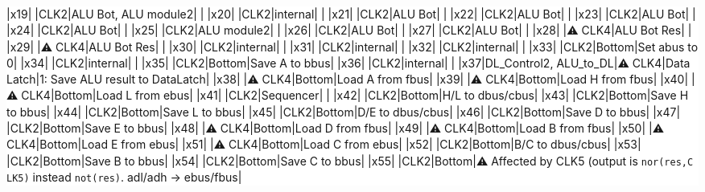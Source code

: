 |x19| |CLK2|ALU Bot, ALU module2| |
|x20| |CLK2|internal| |
|x21| |CLK2|ALU Bot| |
|x22| |CLK2|ALU Bot| |
|x23| |CLK2|ALU Bot| |
|x24| |CLK2|ALU Bot| |
|x25| |CLK2|ALU module2| |
|x26| |CLK2|ALU Bot| |
|x27| |CLK2|ALU Bot| |
|x28| |:warning: CLK4|ALU Bot Res| |
|x29| |:warning: CLK4|ALU Bot Res| |
|x30| |CLK2|internal| |
|x31| |CLK2|internal| |
|x32| |CLK2|internal| |
|x33| |CLK2|Bottom|Set abus to 0|
|x34| |CLK2|internal| |
|x35| |CLK2|Bottom|Save A to bbus|
|x36| |CLK2|internal| |
|x37|DL_Control2, ALU_to_DL|:warning: CLK4|Data Latch|1: Save ALU result to DataLatch|
|x38| |:warning: CLK4|Bottom|Load A from fbus|
|x39| |:warning: CLK4|Bottom|Load H from fbus|
|x40| |:warning: CLK4|Bottom|Load L from ebus|
|x41| |CLK2|Sequencer| |
|x42| |CLK2|Bottom|H/L to dbus/cbus|
|x43| |CLK2|Bottom|Save H to bbus|
|x44| |CLK2|Bottom|Save L to bbus|
|x45| |CLK2|Bottom|D/E to dbus/cbus|
|x46| |CLK2|Bottom|Save D to bbus|
|x47| |CLK2|Bottom|Save E to bbus|
|x48| |:warning: CLK4|Bottom|Load D from fbus|
|x49| |:warning: CLK4|Bottom|Load B from fbus|
|x50| |:warning: CLK4|Bottom|Load E from ebus|
|x51| |:warning: CLK4|Bottom|Load C from ebus|
|x52| |CLK2|Bottom|B/C to dbus/cbus|
|x53| |CLK2|Bottom|Save B to bbus|
|x54| |CLK2|Bottom|Save C to bbus|
|x55| |CLK2|Bottom|:warning: Affected by CLK5 (output is `nor(res,CLK5)` instead `not(res)`. adl/adh -> ebus/fbus|
